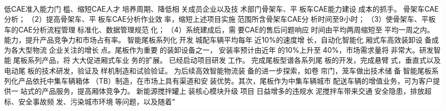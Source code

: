 低CAE准入能力门
槛、缩短CAE人才
培养周期、降低相
关成员企业以及技
术部门骨架车、平
板车CAE能力建设
成本的抓手。
骨架车CAE分析；
（2）提高骨架车、平
板车CAE分析作业效
率，缩短上述项目实施
范围所含骨架车CAE分
析时间至9小时；
（3）使骨架车、平板
车的CAE分析流程管理
标准化、数据管理规范
化；
（4）系统建成后，需
要CAE的售后问题响应
时间由平均两周缩短至
平均一周之内。
能力，提升产品竞争力和市场占有率。
智能尾板系列化
开发
城配车辆平均每年
近10%的速度增
长，自动化智能化
厢式车高效装卸设
备成为各大型物流
企业关注的增长
点。尾板作为重要
的装卸设备之一，
安装率预计由近年
的10%上升至
40%，市场需求量将
非常大。研发智能
尾板系列产品，将
大大促进厢式车业
务的扩展。
已经启动项目研发
工作。
完成尾板型谱各系列尾
板的开发，完成悬臂
式，垂直式以及电动尾
板的技术研发，验证及
样机制造和试验验证。
为后续高效智能物流装
备的进一步探索，如卷
帘门，笼车做出技术储
备
智能尾板系列化产品依托中集车辆箱体
（TB）制造，在市场上具有渠道和安
装优势。其次，尾板作为中集车辆城市
配送车辆的增值业务，可为客户提供一
站式的产品服务，提高厢体竞争力。
新能源搅拌罐上
装核心模块升级
项目
日益增多的违规水
泥搅拌车带来交通
安全隐患，排放超
标、安全事故频
发、污染城市环境
等问题，以及随着"